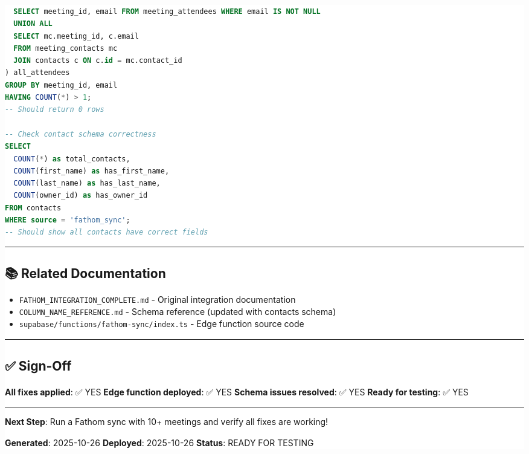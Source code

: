 ```sql
  SELECT meeting_id, email FROM meeting_attendees WHERE email IS NOT NULL
  UNION ALL
  SELECT mc.meeting_id, c.email
  FROM meeting_contacts mc
  JOIN contacts c ON c.id = mc.contact_id
) all_attendees
GROUP BY meeting_id, email
HAVING COUNT(*) > 1;
-- Should return 0 rows

-- Check contact schema correctness
SELECT
  COUNT(*) as total_contacts,
  COUNT(first_name) as has_first_name,
  COUNT(last_name) as has_last_name,
  COUNT(owner_id) as has_owner_id
FROM contacts
WHERE source = 'fathom_sync';
-- Should show all contacts have correct fields
```

---

## 📚 Related Documentation

- `FATHOM_INTEGRATION_COMPLETE.md` - Original integration documentation
- `COLUMN_NAME_REFERENCE.md` - Schema reference (updated with contacts schema)
- `supabase/functions/fathom-sync/index.ts` - Edge function source code

---

## ✅ Sign-Off

**All fixes applied**: ✅ YES
**Edge function deployed**: ✅ YES
**Schema issues resolved**: ✅ YES
**Ready for testing**: ✅ YES

---

**Next Step**: Run a Fathom sync with 10+ meetings and verify all fixes are working!

**Generated**: 2025-10-26
**Deployed**: 2025-10-26
**Status**: READY FOR TESTING
